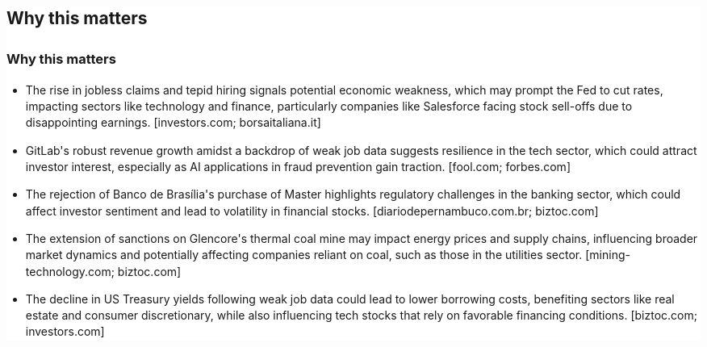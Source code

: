 ## Why this matters
### Why this matters

- The rise in jobless claims and tepid hiring signals potential economic weakness, which may prompt the Fed to cut rates, impacting sectors like technology and finance, particularly companies like Salesforce facing stock sell-offs due to disappointing earnings. [investors.com; borsaitaliana.it]

- GitLab's robust revenue growth amidst a backdrop of weak job data suggests resilience in the tech sector, which could attract investor interest, especially as AI applications in fraud prevention gain traction. [fool.com; forbes.com]

- The rejection of Banco de Brasília's purchase of Master highlights regulatory challenges in the banking sector, which could affect investor sentiment and lead to volatility in financial stocks. [diariodepernambuco.com.br; biztoc.com]

- The extension of sanctions on Glencore's thermal coal mine may impact energy prices and supply chains, influencing broader market dynamics and potentially affecting companies reliant on coal, such as those in the utilities sector. [mining-technology.com; biztoc.com]

- The decline in US Treasury yields following weak job data could lead to lower borrowing costs, benefiting sectors like real estate and consumer discretionary, while also influencing tech stocks that rely on favorable financing conditions. [biztoc.com; investors.com]
